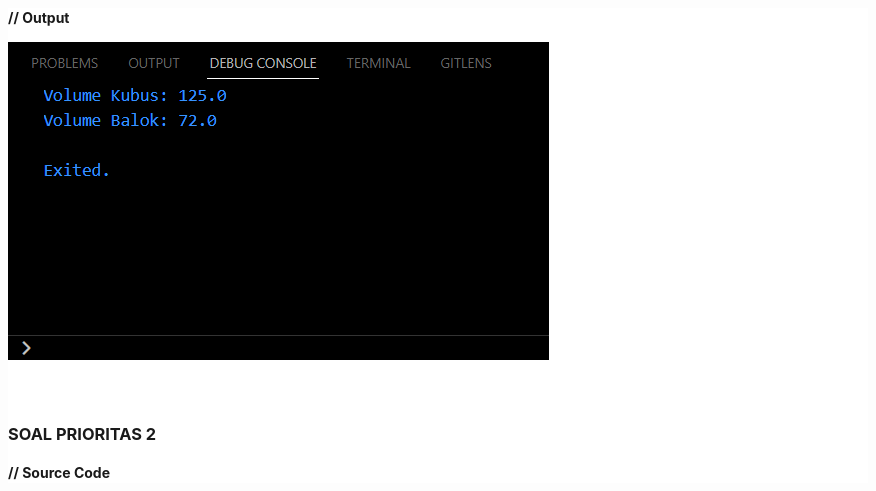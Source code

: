 **// Output**

![soal_prioritas_1_output.png](screenshot/soal_prioritas_1_output.png "output soal prioritas 1")

<br>

### **SOAL PRIORITAS 2**

**// Source Code**

